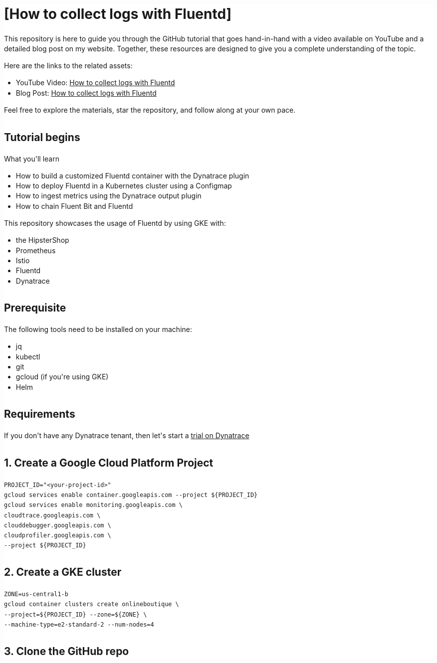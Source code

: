 # [How to collect logs with Fluentd]


This repository is here to guide you through the GitHub tutorial that goes hand-in-hand with a video available on YouTube and a detailed blog post on my website. 
Together, these resources are designed to give you a complete understanding of the topic.


Here are the links to the related assets:
- YouTube Video: [How to collect logs with Fluentd](https://www.youtube.com/watch?v=j76ozzIbuO8)
- Blog Post: [How to collect logs with Fluentd](https://isitobservable.io/observability/kubernetes/how-to-collect-logs-with-fluentd)


Feel free to explore the materials, star the repository, and follow along at your own pace.

## Tutorial begins

What you'll learn
* How to build a customized Fluentd container with the Dynatrace plugin
* How to deploy Fluentd in a Kubernetes cluster using a Configmap
* How to ingest metrics using the Dynatrace output plugin
* How to chain Fluent Bit and Fluentd

This repository showcases the usage of Fluentd by using GKE with:
* the HipsterShop
* Prometheus
* Istio
* Fluentd
* Dynatrace


## Prerequisite 
The following tools need to be installed on your machine:
- jq
- kubectl
- git
- gcloud (if you're using GKE)
- Helm

## Requirements
If you don't have any Dynatrace tenant, then let's start a [trial on Dynatrace](https://www.dynatrace.com/trial/)

## 1. Create a Google Cloud Platform Project
```
PROJECT_ID="<your-project-id>"
gcloud services enable container.googleapis.com --project ${PROJECT_ID}
gcloud services enable monitoring.googleapis.com \
cloudtrace.googleapis.com \
clouddebugger.googleapis.com \
cloudprofiler.googleapis.com \
--project ${PROJECT_ID}
```
## 2. Create a GKE cluster
```
ZONE=us-central1-b
gcloud container clusters create onlineboutique \
--project=${PROJECT_ID} --zone=${ZONE} \
--machine-type=e2-standard-2 --num-nodes=4
```
## 3. Clone the GitHub repo